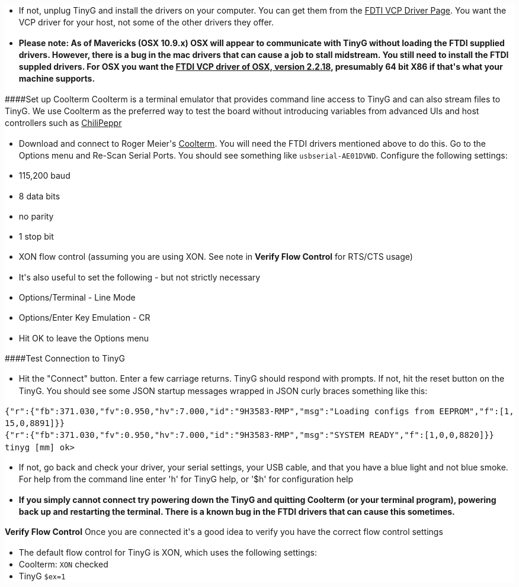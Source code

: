 * If not, unplug TinyG and install the drivers on your computer. You can get them from the [FDTI VCP Driver Page](http://www.ftdichip.com/Drivers/VCP.htm). You want the VCP driver for your host, not some of the other drivers they offer. 

* **Please note: As of Mavericks (OSX 10.9.x) OSX will appear to communicate with TinyG without loading the FTDI supplied drivers. However, there is a bug in the mac drivers that can cause a job to stall midstream. You still need to install the FTDI suppled drivers. For OSX you want the [FTDI VCP driver of OSX, version 2.2.18](http://www.ftdichip.com/Drivers/VCP.htm), presumably 64 bit X86 if that's what your machine supports.**

####Set up Coolterm
Coolterm is a terminal emulator that provides command line access to TinyG and can also stream files to TinyG.  We use Coolterm as the preferred way to test the board without introducing variables from advanced UIs and host controllers such as [ChiliPeppr](Chilipeppr)

* Download and connect to Roger Meier's [Coolterm](http://freeware.the-meiers.org/). You will need the FTDI drivers mentioned above to do this. Go to the Options menu and Re-Scan Serial Ports. You should see something like `usbserial-AE01DVWD`. Configure the following settings:
 * 115,200 baud
 * 8 data bits
 * no parity
 * 1 stop bit
 * XON flow control (assuming you are using XON. See note in **Verify Flow Control** for RTS/CTS usage)<br>

* It's also useful to set the following - but not strictly necessary
 * Options/Terminal - Line Mode
 * Options/Enter Key Emulation - CR

* Hit OK to leave the Options menu

####Test Connection to TinyG
* Hit the "Connect" button. Enter a few carriage returns. TinyG should respond with prompts. If not, hit the reset button on the TinyG. You should see some JSON startup messages wrapped in JSON curly braces something like this:
<pre>
{"r":{"fb":371.030,"fv":0.950,"hv":7.000,"id":"9H3583-RMP","msg":"Loading configs from EEPROM","f":[1,15,0,8891]}}
{"r":{"fb":371.030,"fv":0.950,"hv":7.000,"id":"9H3583-RMP","msg":"SYSTEM READY","f":[1,0,0,8820]}}
tinyg [mm] ok> 
</pre>
* If not, go back and check your driver, your serial settings, your USB cable, and that you have a blue light and not blue smoke. For help from the command line enter 'h' for TinyG help, or '$h' for configuration help 

* **If you simply cannot connect try powering down the TinyG and quitting Coolterm (or your terminal program), powering back up and restarting the terminal. There is a known bug in the FTDI drivers that can cause this sometimes.**

**Verify Flow Control**
Once you are connected it's a good idea to verify you have the correct flow control settings

* The default flow control for TinyG is XON, which uses the following settings:
 * Coolterm: `XON` checked
 * TinyG `$ex=1`
